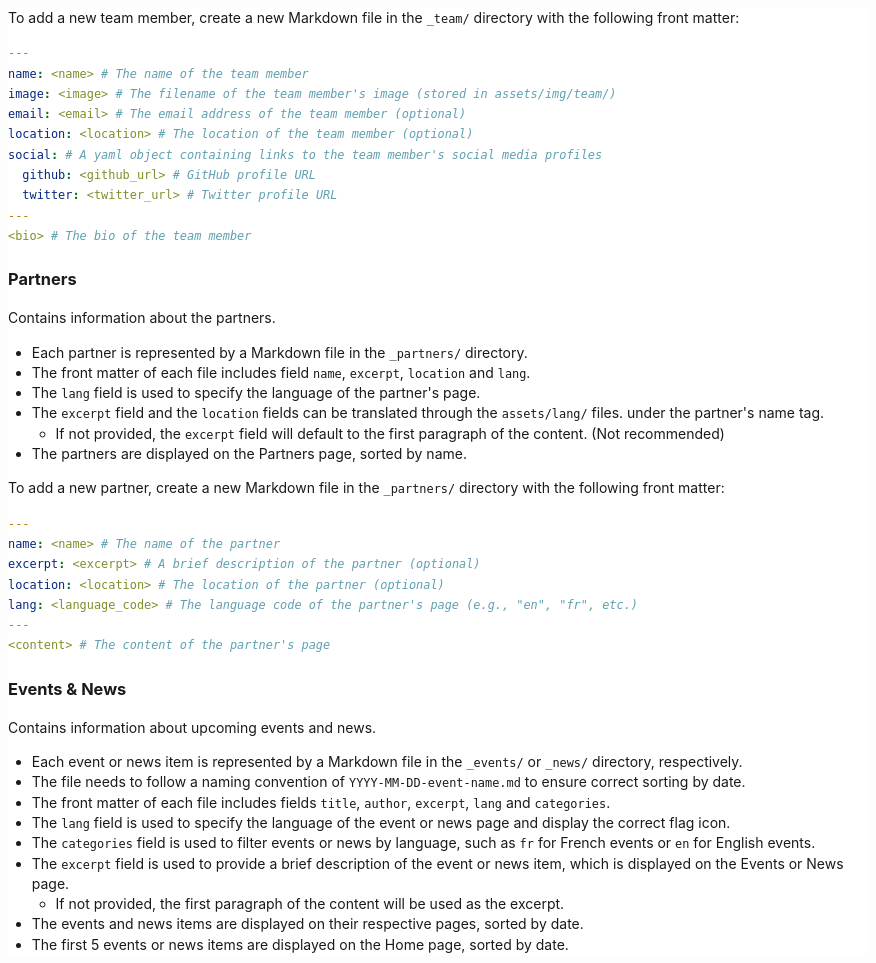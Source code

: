 To add a new team member, create a new Markdown file in the `_team/` directory with the following front matter:
```yaml
---
name: <name> # The name of the team member
image: <image> # The filename of the team member's image (stored in assets/img/team/)
email: <email> # The email address of the team member (optional)
location: <location> # The location of the team member (optional)
social: # A yaml object containing links to the team member's social media profiles
  github: <github_url> # GitHub profile URL
  twitter: <twitter_url> # Twitter profile URL
---
<bio> # The bio of the team member
```

### Partners
Contains information about the partners.
- Each partner is represented by a Markdown file in the `_partners/` directory.
- The front matter of each file includes field `name`, `excerpt`, `location` and `lang`.
- The `lang` field is used to specify the language of the partner's page.
- The `excerpt` field and the `location` fields can be translated through the `assets/lang/` files. under the partner's name tag.
  - If not provided, the `excerpt` field will default to the first paragraph of the content. (Not recommended)
- The partners are displayed on the Partners page, sorted by name.

To add a new partner, create a new Markdown file in the `_partners/` directory with the following front matter:
```yaml
---
name: <name> # The name of the partner
excerpt: <excerpt> # A brief description of the partner (optional)
location: <location> # The location of the partner (optional)
lang: <language_code> # The language code of the partner's page (e.g., "en", "fr", etc.)
---
<content> # The content of the partner's page
```

### Events & News
Contains information about upcoming events and news.
- Each event or news item is represented by a Markdown file in the `_events/` or `_news/` directory, respectively.
- The file needs to follow a naming convention of `YYYY-MM-DD-event-name.md` to ensure correct sorting by date.
- The front matter of each file includes fields `title`, `author`, `excerpt`, `lang` and `categories`.
- The `lang` field is used to specify the language of the event or news page and display the correct flag icon.
- The `categories` field is used to filter events or news by language, such as `fr` for French events or `en` for English events.
- The `excerpt` field is used to provide a brief description of the event or news item, which is displayed on the Events or News page.
  - If not provided, the first paragraph of the content will be used as the excerpt.
- The events and news items are displayed on their respective pages, sorted by date.
- The first 5 events or news items are displayed on the Home page, sorted by date.
